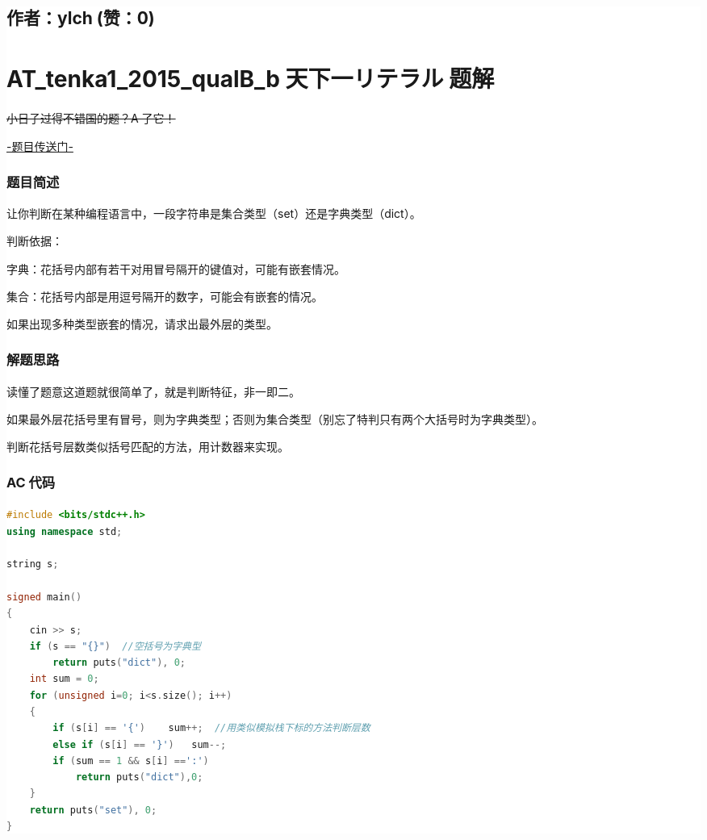 
## 作者：ylch (赞：0)

# AT_tenka1_2015_qualB_b 天下一リテラル 题解

~~小日子过得不错国的题？A 了它！~~

[-题目传送门-](https://www.luogu.com.cn/problem/AT_tenka1_2015_qualB_b)

### 题目简述

让你判断在某种编程语言中，一段字符串是集合类型（set）还是字典类型（dict）。

判断依据：

字典：花括号内部有若干对用冒号隔开的键值对，可能有嵌套情况。

集合：花括号内部是用逗号隔开的数字，可能会有嵌套的情况。

如果出现多种类型嵌套的情况，请求出最外层的类型。

### 解题思路

读懂了题意这道题就很简单了，就是判断特征，非一即二。

如果最外层花括号里有冒号，则为字典类型；否则为集合类型（别忘了特判只有两个大括号时为字典类型）。

判断花括号层数类似括号匹配的方法，用计数器来实现。

### AC 代码

```cpp
#include <bits/stdc++.h>
using namespace std;

string s;

signed main()
{
	cin >> s;
	if (s == "{}")	//空括号为字典型
		return puts("dict"), 0;
	int sum = 0;
	for (unsigned i=0; i<s.size(); i++)
	{
		if (s[i] == '{')	sum++;	//用类似模拟栈下标的方法判断层数
		else if (s[i] == '}')	sum--;
		if (sum == 1 && s[i] ==':')
			return puts("dict"),0;
	}
	return puts("set"), 0;
}
```
